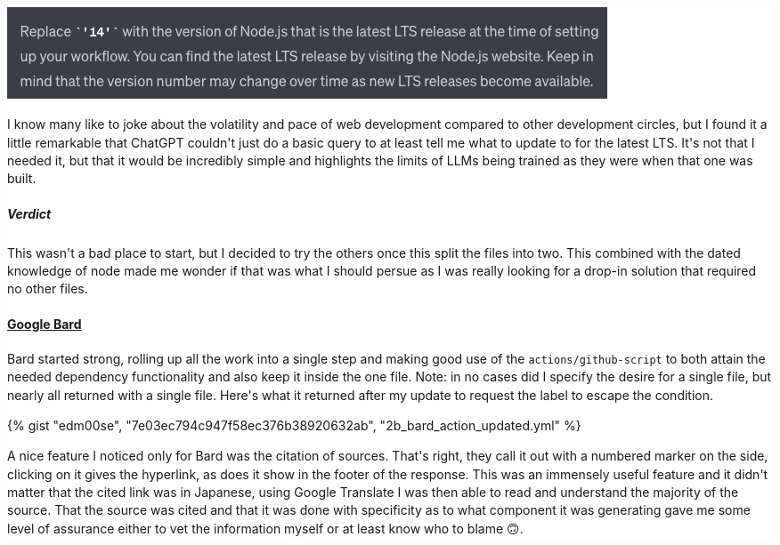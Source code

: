 ![a reply from ChatGPT telling me to just figure it out myself](./images/ChatGPT_dated_node_version_knowledge.png)

I know many like to joke about the volatility and pace of web development compared to other development circles, but I found it a little remarkable that ChatGPT couldn't just do a basic query to at least tell me what to update to for the latest LTS. It's not that I needed it, but that it would be incredibly simple and highlights the limits of LLMs being trained as they were when that one was built.

##### Verdict

This wasn't a bad place to start, but I decided to try the others once this split the files into two. This combined with the dated knowledge of node made me wonder if that was what I should persue as I was really looking for a drop-in solution that required no other files.

#### [Google Bard](https://bard.google.com)

Bard started strong, rolling up all the work into a single step and making good use of the `actions/github-script` to both attain the needed dependency functionality and also keep it inside the one file. Note: in no cases did I specify the desire for a single file, but nearly all returned with a single file. Here's what it returned after my update to request the label to escape the condition.

{% gist "edm00se", "7e03ec794c947f58ec376b38920632ab", "2b_bard_action_updated.yml" %}

A nice feature I noticed only for Bard was the citation of sources. That's right, they call it out with a numbered marker on the side, clicking on it gives the hyperlink, as does it show in the footer of the response. This was an immensely useful feature and it didn't matter that the cited link was in Japanese, using Google Translate I was then able to read and understand the majority of the source. That the source was cited and that it was done with specificity as to what component it was generating gave me some level of assurance either to vet the information myself or at least know who to blame 🙃.
